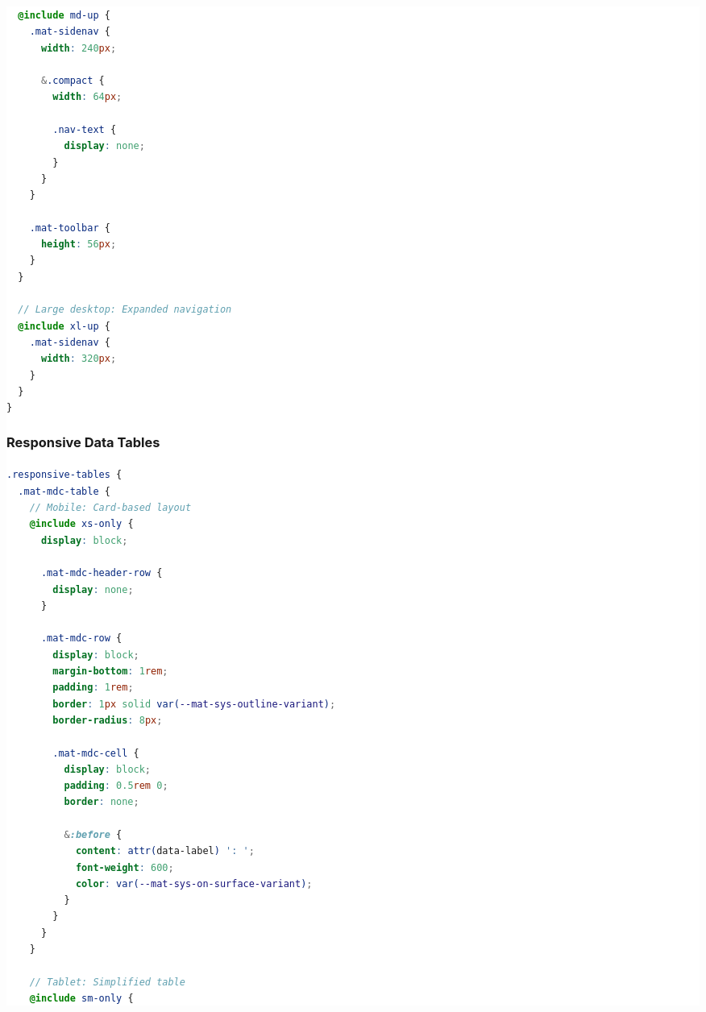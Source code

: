 ```scss
  @include md-up {
    .mat-sidenav {
      width: 240px;
      
      &.compact {
        width: 64px;
        
        .nav-text {
          display: none;
        }
      }
    }
    
    .mat-toolbar {
      height: 56px;
    }
  }
  
  // Large desktop: Expanded navigation
  @include xl-up {
    .mat-sidenav {
      width: 320px;
    }
  }
}
```

### Responsive Data Tables

```scss
.responsive-tables {
  .mat-mdc-table {
    // Mobile: Card-based layout
    @include xs-only {
      display: block;
      
      .mat-mdc-header-row {
        display: none;
      }
      
      .mat-mdc-row {
        display: block;
        margin-bottom: 1rem;
        padding: 1rem;
        border: 1px solid var(--mat-sys-outline-variant);
        border-radius: 8px;
        
        .mat-mdc-cell {
          display: block;
          padding: 0.5rem 0;
          border: none;
          
          &:before {
            content: attr(data-label) ': ';
            font-weight: 600;
            color: var(--mat-sys-on-surface-variant);
          }
        }
      }
    }
    
    // Tablet: Simplified table
    @include sm-only {
```